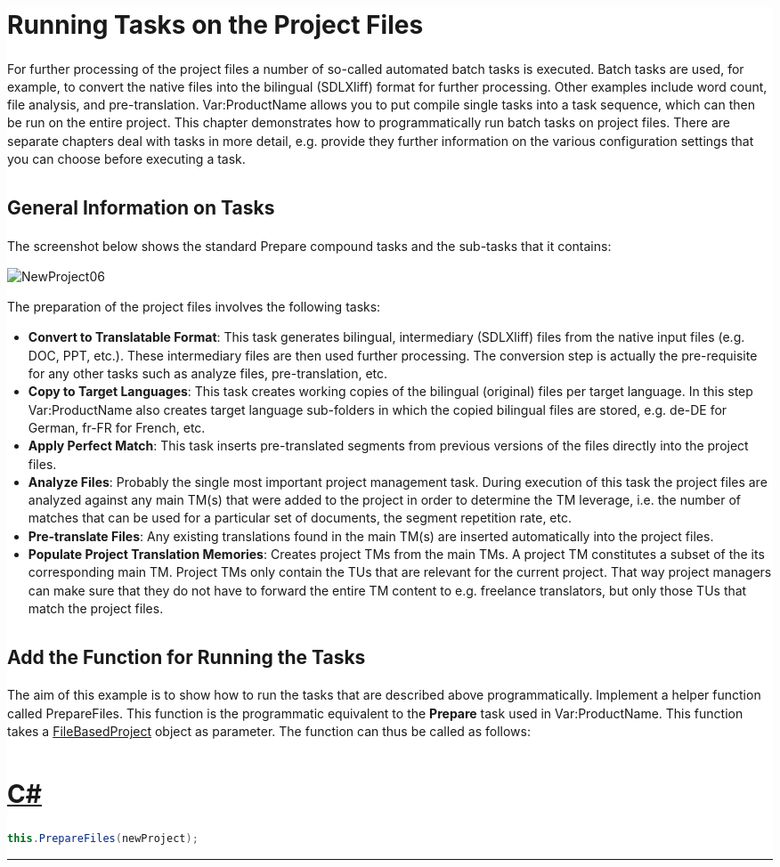 Running Tasks on the Project Files
==

For further processing of the project files a number of so-called automated batch tasks is executed. Batch tasks are used, for example, to convert the native files into the bilingual (SDLXliff) format for further processing. Other examples include word count, file analysis, and pre-translation. Var:ProductName allows you to put compile single tasks into a task sequence, which can then be run on the entire project. This chapter demonstrates how to programmatically run batch tasks on project files. There are separate chapters deal with tasks in more detail, e.g. provide they further information on the various configuration settings that you can choose before executing a task.

General Information on Tasks
--

The screenshot below shows the standard Prepare compound tasks and the sub-tasks that it contains:

![NewProject06](images/NewProject06.jpg)

The preparation of the project files involves the following tasks:

* **Convert to Translatable Format**: This task generates bilingual, intermediary (SDLXliff) files from the native input files (e.g. DOC, PPT, etc.). These intermediary files are then used further processing. The conversion step is actually the pre-requisite for any other tasks such as analyze files, pre-translation, etc.
* **Copy to Target Languages**: This task creates working copies of the bilingual (original) files per target language. In this step Var:ProductName also creates target language sub-folders in which the copied bilingual files are stored, e.g. de-DE for German, fr-FR for French, etc.
* **Apply Perfect Match**: This task inserts pre-translated segments from previous versions of the files directly into the project files.
* **Analyze Files**: Probably the single most important project management task. During execution of this task the project files are analyzed against any main TM(s) that were added to the project in order to determine the TM leverage, i.e. the number of matches that can be used for a particular set of documents, the segment repetition rate, etc.
* **Pre-translate Files**: Any existing translations found in the main TM(s) are inserted automatically into the project files.
* **Populate Project Translation Memories**: Creates project TMs from the main TMs. A project TM constitutes a subset of the its corresponding main TM. Project TMs only contain the TUs that are relevant for the current project. That way project managers can make sure that they do not have to forward the entire TM content to e.g. freelance translators, but only those TUs that match the project files.

Add the Function for Running the Tasks
--

The aim of this example is to show how to run the tasks that are described above programmatically. Implement a helper function called PrepareFiles. This function is the programmatic equivalent to the **Prepare** task used in Var:ProductName. This function takes a [FileBasedProject](../../api/projectautomation/Sdl.ProjectAutomation.FileBased.FileBasedProject.yml) object as parameter. The function can thus be called as follows:

# [C#](#tab/tabid-1)
```CS
this.PrepareFiles(newProject);
```
****
